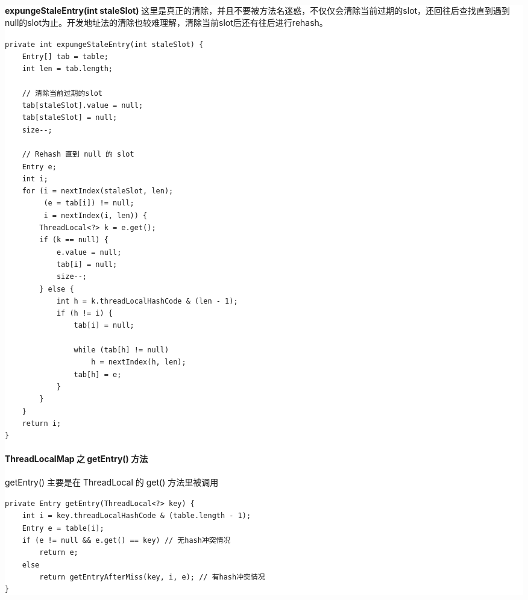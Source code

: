 **expungeStaleEntry(int staleSlot)**
这里是真正的清除，并且不要被方法名迷惑，不仅仅会清除当前过期的slot，还回往后查找直到遇到null的slot为止。开发地址法的清除也较难理解，清除当前slot后还有往后进行rehash。

```
private int expungeStaleEntry(int staleSlot) {
    Entry[] tab = table;
    int len = tab.length;

    // 清除当前过期的slot
    tab[staleSlot].value = null;
    tab[staleSlot] = null;
    size--;

    // Rehash 直到 null 的 slot
    Entry e;
    int i;
    for (i = nextIndex(staleSlot, len);
         (e = tab[i]) != null;
         i = nextIndex(i, len)) {
        ThreadLocal<?> k = e.get();
        if (k == null) {
            e.value = null;
            tab[i] = null;
            size--;
        } else {
            int h = k.threadLocalHashCode & (len - 1);
            if (h != i) {
                tab[i] = null;

                while (tab[h] != null)
                    h = nextIndex(h, len);
                tab[h] = e;
            }
        }
    }
    return i;
}
```

#### ThreadLocalMap 之 getEntry() 方法

getEntry() 主要是在 ThreadLocal 的 get() 方法里被调用

```
private Entry getEntry(ThreadLocal<?> key) {
    int i = key.threadLocalHashCode & (table.length - 1);
    Entry e = table[i];
    if (e != null && e.get() == key) // 无hash冲突情况
        return e;
    else
        return getEntryAfterMiss(key, i, e); // 有hash冲突情况
}
```
